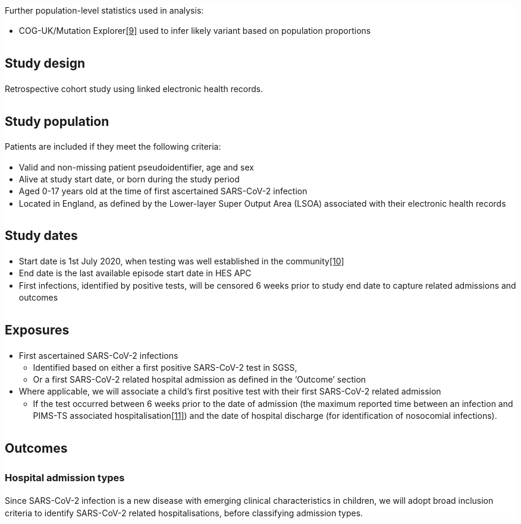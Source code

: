 Further population-level statistics used in analysis:



* COG-UK/Mutation Explorer[[9]](https://paperpile.com/c/npFJxx/iHw8a) used to infer likely variant based on population proportions


## Study design

Retrospective cohort study using linked electronic health records.


## Study population

Patients are included if they meet the following criteria:



* Valid and non-missing patient pseudoidentifier, age and sex
* Alive at study start date, or born during the study period
* Aged 0-17 years old at the time of first ascertained SARS-CoV-2 infection
* Located in England, as defined by the Lower-layer Super Output Area (LSOA) associated with their electronic health records


## Study dates



* Start date is 1st July 2020, when testing was well established in the community[[10]](https://paperpile.com/c/npFJxx/0M1L)
* End date is the last available episode start date in HES APC
* First infections, identified by positive tests, will be censored 6 weeks prior to study end date to capture related admissions and outcomes


## Exposures



* First ascertained SARS-CoV-2 infections
    * Identified based on either a first positive SARS-CoV-2 test in SGSS, 
    * Or a first SARS-CoV-2 related hospital admission as defined in the ‘Outcome’ section
* Where applicable, we will associate a child’s first positive test with their first SARS-CoV-2 related admission
    * If the test occurred between 6 weeks prior to the date of admission (the maximum reported time between an infection and PIMS-TS associated hospitalisation[[11]](https://paperpile.com/c/npFJxx/RFwh)) and the date of hospital discharge (for identification of nosocomial infections). 


## Outcomes


### Hospital admission types

Since SARS-CoV-2 infection is a new disease with emerging clinical characteristics in children, we will adopt broad inclusion criteria to identify SARS-CoV-2 related hospitalisations, before classifying admission types. 

